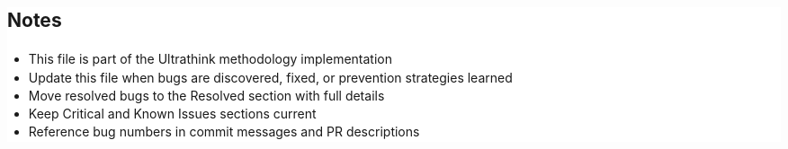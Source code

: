 
## Notes

- This file is part of the Ultrathink methodology implementation
- Update this file when bugs are discovered, fixed, or prevention strategies learned
- Move resolved bugs to the Resolved section with full details
- Keep Critical and Known Issues sections current
- Reference bug numbers in commit messages and PR descriptions
